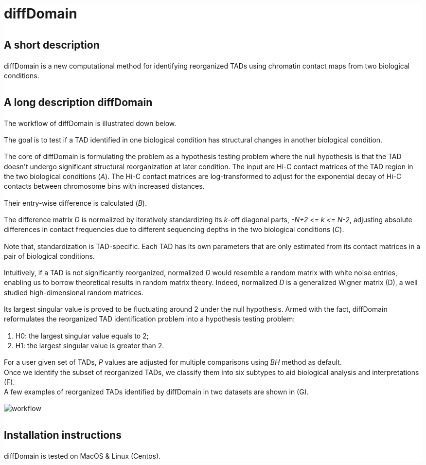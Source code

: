 # diffDomain 

## A short description

diffDomain is a new computational method for identifying reorganized TADs using chromatin contact maps from two biological conditions.   
  
## A long description diffDomain

The workflow of diffDomain is illustrated down below.  

The goal is to test if a TAD identified in one biological condition has structural changes in another biological condition.  

The core of diffDomain is formulating the problem as a hypothesis testing problem where the null hypothesis is that the TAD doesn't undergo significant structural reorganization at later condition.
The input are Hi-C contact matrices of the TAD region in the two biological conditions (*A*).
The Hi-C contact matrices are  log-transformed to adjust for the exponential decay of Hi-C contacts between chromosome bins with increased distances.  

Their entry-wise difference is calculated (*B*).  

The difference matrix *D* is normalized by iteratively standardizing its *k*-off diagonal parts, *-N+2 <= k <= N-2*, adjusting absolute differences in contact frequencies due to different sequencing depths in the two biological conditions (*C*).  

Note that, standardization is TAD-specific. Each TAD has its own parameters that are only estimated from its contact matrices in a pair of biological conditions.  

Intuitively, if a TAD is not significantly reorganized, normalized *D* would resemble a random matrix with white noise entries, enabling us to borrow theoretical results in random matrix theory.
Indeed, normalized *D* is a generalized Wigner matrix (D), a well studied high-dimensional random matrices.  

Its largest singular value is proved to be fluctuating around 2 under the null hypothesis.
Armed with the fact, diffDomain reformulates the reorganized TAD identification problem into a hypothesis testing problem:  
1. H0: the largest singular value equals to 2;  
2. H1: the largest singular value is greater than  2.  

For a user given set of TADs, *P* values are adjusted for multiple comparisons using *BH* method as default.  
Once we identify the subset of reorganized TADs, we classify them into six subtypes to aid biological analysis and interpretations (F).  
A few examples of reorganized TADs identified by diffDomain in two datasets are shown in (G).  


![workflow](/figures/workflow.jpg)

## Installation instructions

diffDomain is tested on MacOS & Linux (Centos).   
